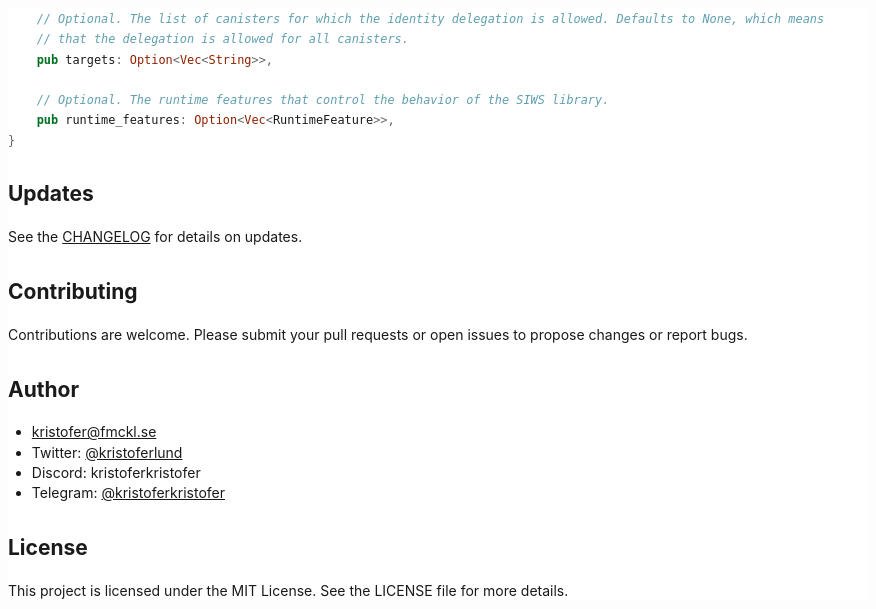 ```rust
    // Optional. The list of canisters for which the identity delegation is allowed. Defaults to None, which means
    // that the delegation is allowed for all canisters.
    pub targets: Option<Vec<String>>,

    // Optional. The runtime features that control the behavior of the SIWS library.
    pub runtime_features: Option<Vec<RuntimeFeature>>,
}
```

## Updates

See the [CHANGELOG](CHANGELOG.md) for details on updates.

## Contributing

Contributions are welcome. Please submit your pull requests or open issues to propose changes or report bugs.

## Author

- [kristofer@fmckl.se](mailto:kristofer@fmckl.se)
- Twitter: [@kristoferlund](https://twitter.com/kristoferlund)
- Discord: kristoferkristofer
- Telegram: [@kristoferkristofer](https://t.me/kristoferkristofer)

## License

This project is licensed under the MIT License. See the LICENSE file for more details.

